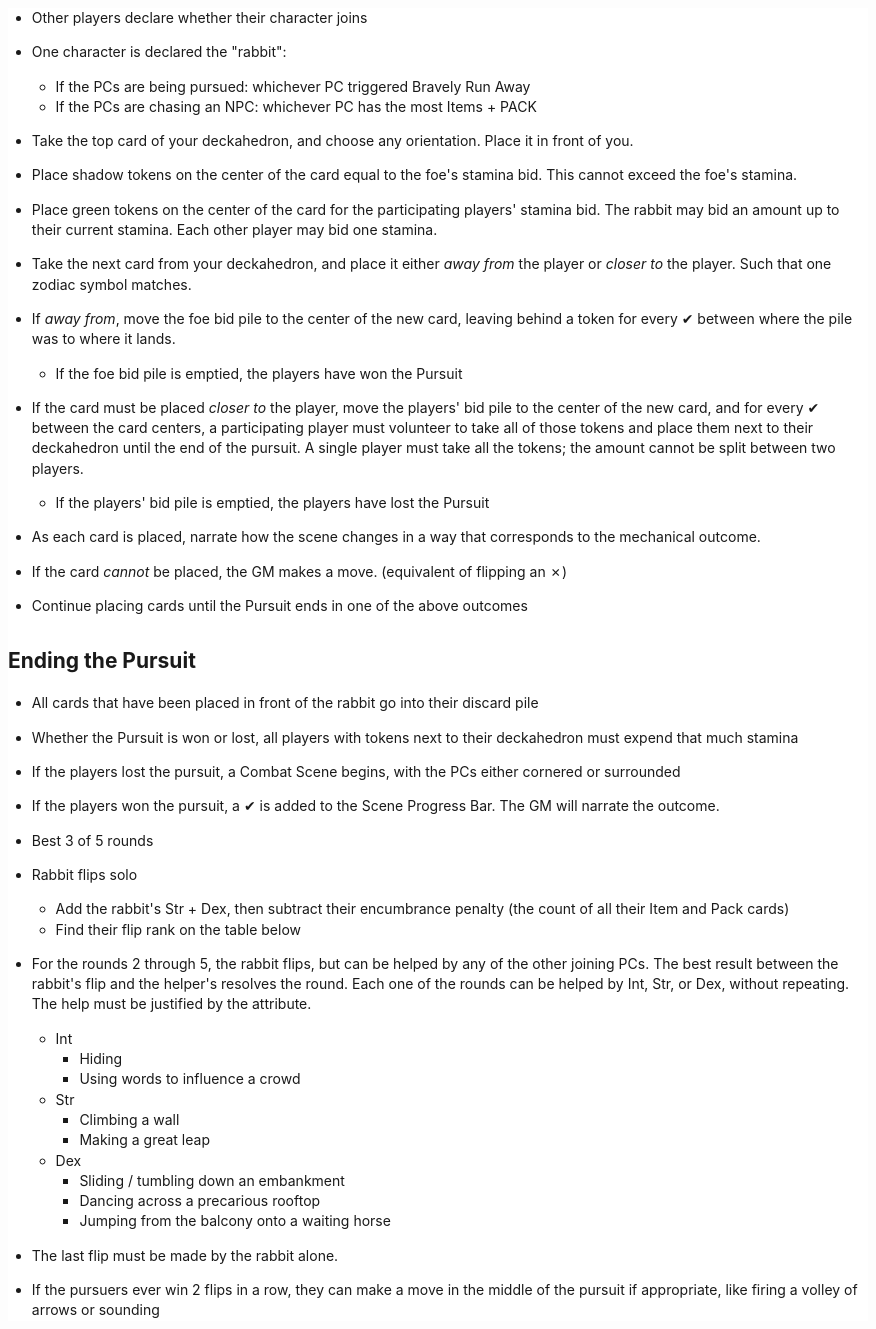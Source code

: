  * Other players declare whether their character joins
 * One character is declared the "rabbit":
   * If the PCs are being pursued: whichever PC triggered Bravely Run Away
   * If the PCs are chasing an NPC: whichever PC has the most Items + PACK

 * Take the top card of your deckahedron, and choose any orientation. Place
   it in front of you.
 * Place shadow tokens on the center of the card equal to the foe's stamina bid.
   This cannot exceed the foe's stamina.
 * Place green tokens on the center of the card for the participating players'
   stamina bid. The rabbit may bid an amount up to their current stamina. Each
   other player may bid one stamina.
 * Take the next card from your deckahedron, and place it either *away from*
   the player or *closer to* the player. Such that one zodiac symbol matches.
 * If *away from*, move the foe bid pile to the center of the new card, leaving
   behind a token for every ✔ between where the pile was to where it lands.
     * If the foe bid pile is emptied, the players have won the Pursuit
 * If the card must be placed *closer to* the player, move the players' bid
   pile to the center of the new card, and for every ✔ between the card
   centers, a participating player must volunteer to take all of those tokens
   and place them next to their deckahedron until the end of the pursuit.
   A single player must take all the tokens; the amount cannot be split between
   two players.
     * If the players' bid pile is emptied, the players have lost the Pursuit
 * As each card is placed, narrate how the scene changes in a way that
   corresponds to the mechanical outcome.
 * If the card *cannot* be placed, the GM makes a move. (equivalent of flipping
   an ✗)
 * Continue placing cards until the Pursuit ends in one of the above outcomes

## Ending the Pursuit

 * All cards that have been placed in front of the rabbit go into their discard
   pile
 * Whether the Pursuit is won or lost, all players with tokens next to their
   deckahedron must expend that much stamina

 * If the players lost the pursuit, a Combat Scene begins, with the PCs either
   cornered or surrounded
 * If the players won the pursuit, a ✔ is added to the Scene Progress Bar. The
   GM will narrate the outcome.

 * Best 3 of 5 rounds
 * Rabbit flips solo
   * Add the rabbit's Str + Dex, then subtract their encumbrance penalty (the
     count of all their Item and Pack cards)
   * Find their flip rank on the table below
 * For the rounds 2 through 5, the rabbit flips, but can be helped by any of
   the other joining PCs. The best result between the rabbit's flip and
   the helper's resolves the round. Each one of the rounds can be helped
   by Int, Str, or Dex, without repeating. The help must be justified by
   the attribute.
   * Int
     * Hiding
     * Using words to influence a crowd
   * Str
     * Climbing a wall
     * Making a great leap
   * Dex
     * Sliding / tumbling down an embankment
     * Dancing across a precarious rooftop
     * Jumping from the balcony onto a waiting horse
 * The last flip must be made by the rabbit alone.
 * If the pursuers ever win 2 flips in a row, they can make a move in the middle
   of the pursuit if appropriate, like firing a volley of arrows or sounding
